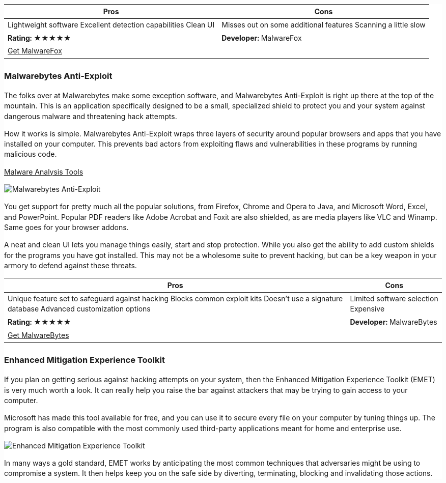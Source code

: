 | Pros                                                             | **Cons**                                                       |
| ---------------------------------------------------------------- | -------------------------------------------------------------- |
| Lightweight software  Excellent detection capabilities  Clean UI | Misses out on some additional features  Scanning a little slow |
| **Rating:** ★★★★★                                                | **Developer:** MalwareFox                                      |
| [Get MalwareFox](https://tools.techidaily.com/malwarefox/products/)                   |                                                                |

### Malwarebytes Anti-Exploit

The folks over at Malwarebytes make some exception software, and Malwarebytes Anti-Exploit is right up there at the top of the mountain. This is an application specifically designed to be a small, specialized shield to protect you and your system against dangerous malware and threatening hack attempts.

How it works is simple. Malwarebytes Anti-Exploit wraps three layers of security around popular browsers and apps that you have installed on your computer. This prevents bad actors from exploiting flaws and vulnerabilities in these programs by running malicious code.

[Malware Analysis Tools](https://tools.techidaily.com/malwarefox/products/)

![Malwarebytes Anti-Exploit](https://www.malwarefox.com/wp-content/uploads/2020/02/antiexploit.png)

You get support for pretty much all the popular solutions, from Firefox, Chrome and Opera to Java, and Microsoft Word, Excel, and PowerPoint. Popular PDF readers like Adobe Acrobat and Foxit are also shielded, as are media players like VLC and Winamp. Same goes for your browser addons.

A neat and clean UI lets you manage things easily, start and stop protection. While you also get the ability to add custom shields for the programs you have got installed. This may not be a wholesome suite to prevent hacking, but can be a key weapon in your armory to defend against these threats.

| Pros                                                                                                                                          | **Cons**                              |
| --------------------------------------------------------------------------------------------------------------------------------------------- | ------------------------------------- |
| Unique feature set to safeguard against hacking  Blocks common exploit kits  Doesn’t use a signature database  Advanced customization options | Limited software selection  Expensive |
| **Rating:** ★★★★★                                                                                                                             | **Developer:** MalwareBytes           |
| [Get MalwareBytes](https://www.techspot.com/downloads/6056-malwarebytes-anti-exploit.html)                                                   |                                       |

### Enhanced Mitigation Experience Toolkit

If you plan on getting serious against hacking attempts on your system, then the Enhanced Mitigation Experience Toolkit (EMET) is very much worth a look. It can really help you raise the bar against attackers that may be trying to gain access to your computer.

Microsoft has made this tool available for free, and you can use it to secure every file on your computer by tuning things up. The program is also compatible with the most commonly used third-party applications meant for home and enterprise use.

![Enhanced Mitigation Experience Toolkit](https://www.malwarefox.com/wp-content/uploads/2020/02/emet.png)

In many ways a gold standard, EMET works by anticipating the most common techniques that adversaries might be using to compromise a system. It then helps keep you on the safe side by diverting, terminating, blocking and invalidating those actions.

